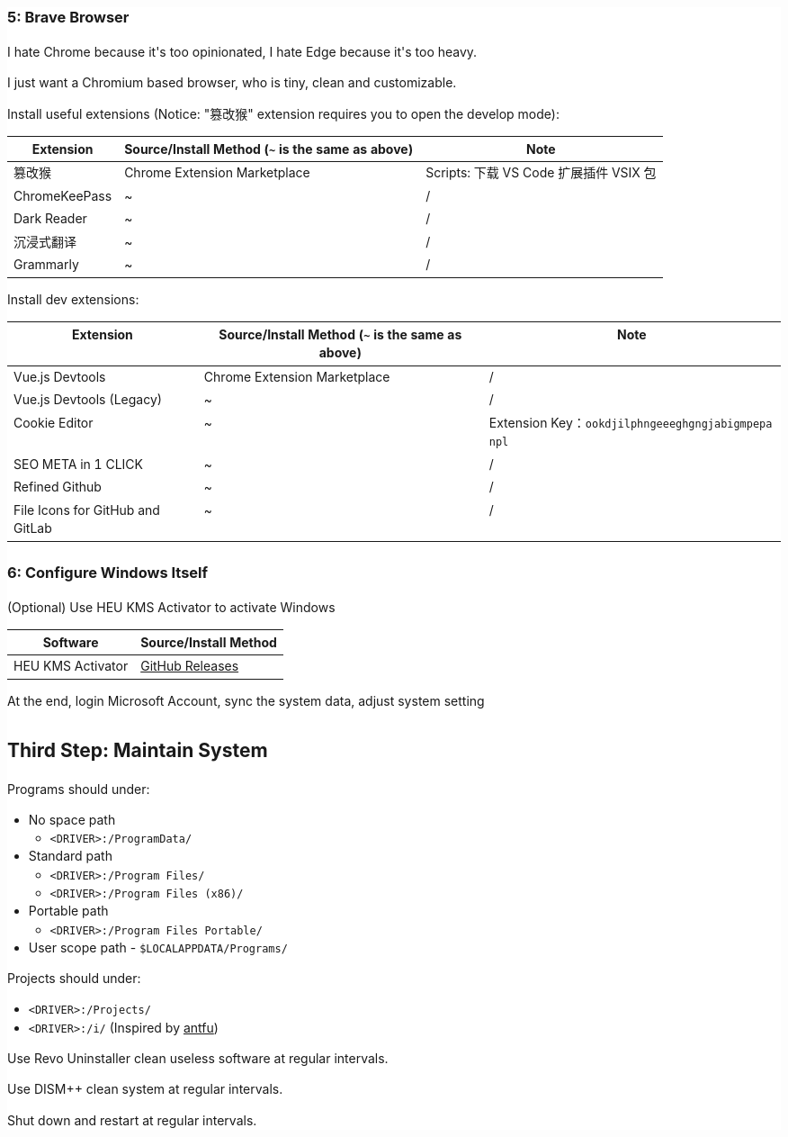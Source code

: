 ### 5: Brave Browser

I hate Chrome because it's too opinionated, I hate Edge because it's too heavy.

I just want a Chromium based browser, who is tiny, clean and customizable.

Install useful extensions (Notice: "篡改猴" extension requires you to open the develop mode):

| Extension     | Source/Install Method (`~` is the same as above) | Note                                   |
| ------------- | ------------------------------------------------ | -------------------------------------- |
| 篡改猴        | Chrome Extension Marketplace                     | Scripts: 下载 VS Code 扩展插件 VSIX 包 |
| ChromeKeePass | ~                                                | /                                      |
| Dark Reader   | ~                                                | /                                      |
| 沉浸式翻译    | ~                                                | /                                      |
| Grammarly     | ~                                                | /                                      |

Install dev extensions:

| Extension                        | Source/Install Method (`~` is the same as above) | Note                                              |
| -------------------------------- | ------------------------------------------------ | ------------------------------------------------- |
| Vue.js Devtools                  | Chrome Extension Marketplace                     | /                                                 |
| Vue.js Devtools (Legacy)         | ~                                                | /                                                 |
| Cookie Editor                    | ~                                                | Extension Key：`ookdjilphngeeeghgngjabigmpepanpl` |
| SEO META in 1 CLICK              | ~                                                | /                                                 |
| Refined Github                   | ~                                                | /                                                 |
| File Icons for GitHub and GitLab | ~                                                | /                                                 |

### 6: Configure Windows Itself

(Optional) Use HEU KMS Activator to activate Windows

| Software          | Source/Install Method                                                  |
| ----------------- | ---------------------------------------------------------------------- |
| HEU KMS Activator | [GitHub Releases](https://github.com/zbezj/HEU_KMS_Activator/releases) |

At the end, login Microsoft Account, sync the system data, adjust system setting

## Third Step: Maintain System

Programs should under:

- No space path
  - `<DRIVER>:/ProgramData/`
- Standard path
  - `<DRIVER>:/Program Files/`
  - `<DRIVER>:/Program Files (x86)/`
- Portable path
  - `<DRIVER>:/Program Files Portable/`
- User scope path - `$LOCALAPPDATA/Programs/`

Projects should under:

- `<DRIVER>:/Projects/`
- `<DRIVER>:/i/` (Inspired by [antfu](https://github.com/antfu))

Use Revo Uninstaller clean useless software at regular intervals.

Use DISM++ clean system at regular intervals.

Shut down and restart at regular intervals.
